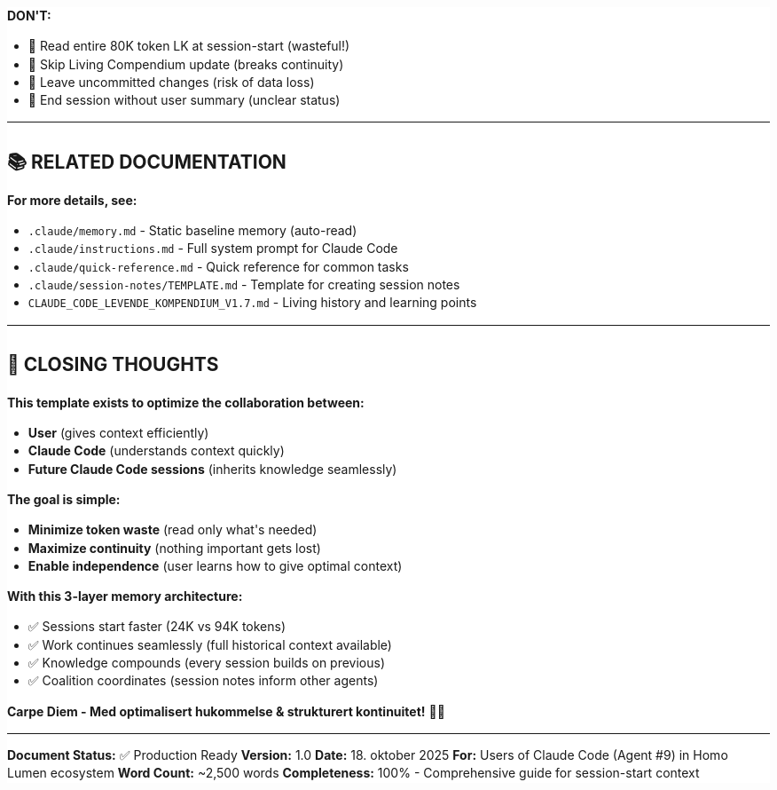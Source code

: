 **DON'T:**
- 🚫 Read entire 80K token LK at session-start (wasteful!)
- 🚫 Skip Living Compendium update (breaks continuity)
- 🚫 Leave uncommitted changes (risk of data loss)
- 🚫 End session without user summary (unclear status)

---

## 📚 RELATED DOCUMENTATION

**For more details, see:**
- `.claude/memory.md` - Static baseline memory (auto-read)
- `.claude/instructions.md` - Full system prompt for Claude Code
- `.claude/quick-reference.md` - Quick reference for common tasks
- `.claude/session-notes/TEMPLATE.md` - Template for creating session notes
- `CLAUDE_CODE_LEVENDE_KOMPENDIUM_V1.7.md` - Living history and learning points

---

## 🌿 CLOSING THOUGHTS

**This template exists to optimize the collaboration between:**
- **User** (gives context efficiently)
- **Claude Code** (understands context quickly)
- **Future Claude Code sessions** (inherits knowledge seamlessly)

**The goal is simple:**
- **Minimize token waste** (read only what's needed)
- **Maximize continuity** (nothing important gets lost)
- **Enable independence** (user learns how to give optimal context)

**With this 3-layer memory architecture:**
- ✅ Sessions start faster (24K vs 94K tokens)
- ✅ Work continues seamlessly (full historical context available)
- ✅ Knowledge compounds (every session builds on previous)
- ✅ Coalition coordinates (session notes inform other agents)

**Carpe Diem - Med optimalisert hukommelse & strukturert kontinuitet!** 🌿✨

---

**Document Status:** ✅ Production Ready
**Version:** 1.0
**Date:** 18. oktober 2025
**For:** Users of Claude Code (Agent #9) in Homo Lumen ecosystem
**Word Count:** ~2,500 words
**Completeness:** 100% - Comprehensive guide for session-start context

